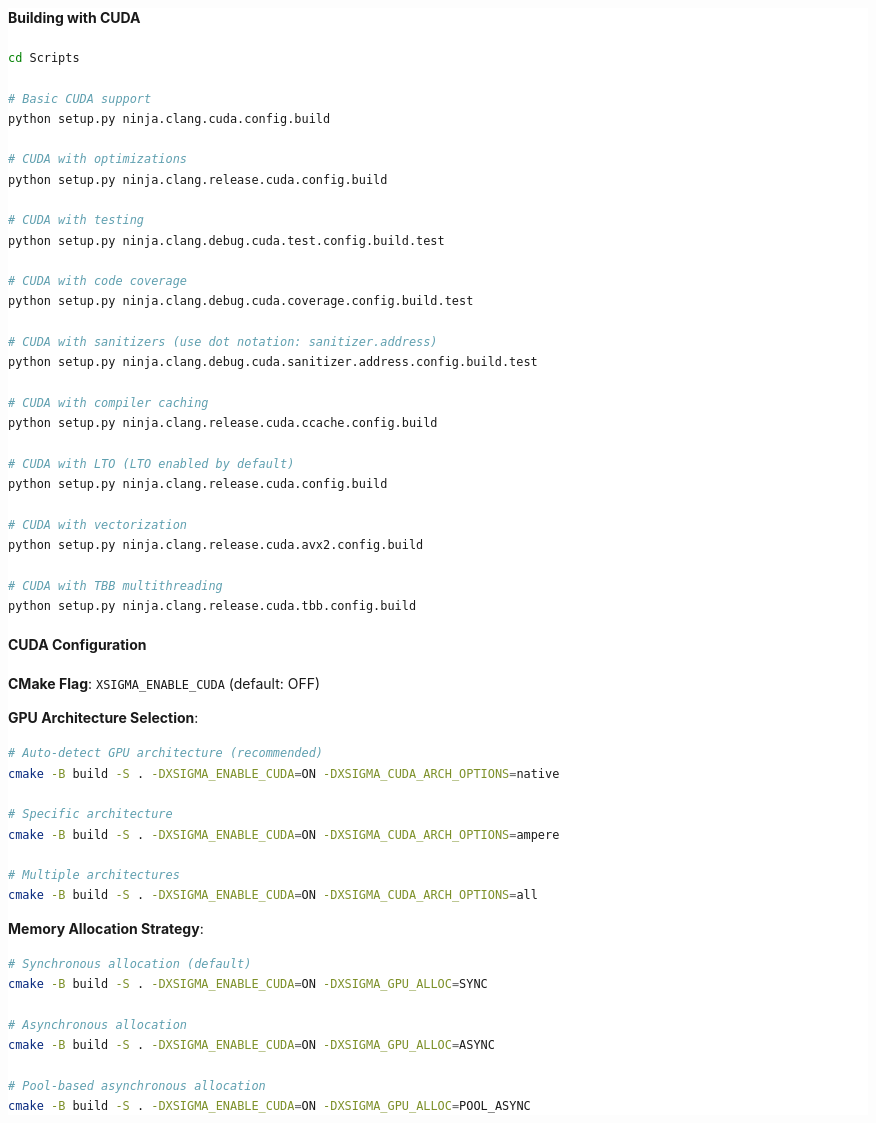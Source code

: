 #### Building with CUDA

```bash
cd Scripts

# Basic CUDA support
python setup.py ninja.clang.cuda.config.build

# CUDA with optimizations
python setup.py ninja.clang.release.cuda.config.build

# CUDA with testing
python setup.py ninja.clang.debug.cuda.test.config.build.test

# CUDA with code coverage
python setup.py ninja.clang.debug.cuda.coverage.config.build.test

# CUDA with sanitizers (use dot notation: sanitizer.address)
python setup.py ninja.clang.debug.cuda.sanitizer.address.config.build.test

# CUDA with compiler caching
python setup.py ninja.clang.release.cuda.ccache.config.build

# CUDA with LTO (LTO enabled by default)
python setup.py ninja.clang.release.cuda.config.build

# CUDA with vectorization
python setup.py ninja.clang.release.cuda.avx2.config.build

# CUDA with TBB multithreading
python setup.py ninja.clang.release.cuda.tbb.config.build
```

#### CUDA Configuration

**CMake Flag**: `XSIGMA_ENABLE_CUDA` (default: OFF)

**GPU Architecture Selection**:
```bash
# Auto-detect GPU architecture (recommended)
cmake -B build -S . -DXSIGMA_ENABLE_CUDA=ON -DXSIGMA_CUDA_ARCH_OPTIONS=native

# Specific architecture
cmake -B build -S . -DXSIGMA_ENABLE_CUDA=ON -DXSIGMA_CUDA_ARCH_OPTIONS=ampere

# Multiple architectures
cmake -B build -S . -DXSIGMA_ENABLE_CUDA=ON -DXSIGMA_CUDA_ARCH_OPTIONS=all
```

**Memory Allocation Strategy**:
```bash
# Synchronous allocation (default)
cmake -B build -S . -DXSIGMA_ENABLE_CUDA=ON -DXSIGMA_GPU_ALLOC=SYNC

# Asynchronous allocation
cmake -B build -S . -DXSIGMA_ENABLE_CUDA=ON -DXSIGMA_GPU_ALLOC=ASYNC

# Pool-based asynchronous allocation
cmake -B build -S . -DXSIGMA_ENABLE_CUDA=ON -DXSIGMA_GPU_ALLOC=POOL_ASYNC
```
